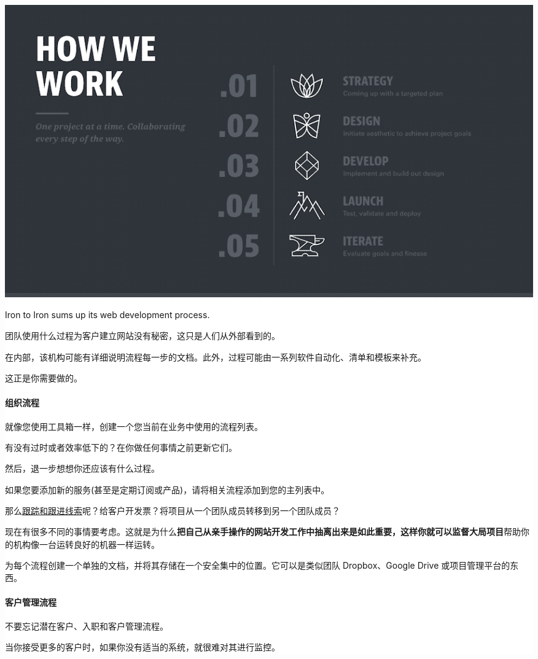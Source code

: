 ![Iron to Iron web development process](img/cb47005ca28b3f76653251e1787e2cad.png)

Iron to Iron sums up its web development process.



团队使用什么过程为客户建立网站没有秘密，这只是人们从外部看到的。

在内部，该机构可能有详细说明流程每一步的文档。此外，过程可能由一系列软件自动化、清单和模板来补充。

这正是你需要做的。

#### 组织流程

就像您使用工具箱一样，创建一个您当前在业务中使用的流程列表。

有没有过时或者效率低下的？在你做任何事情之前更新它们。

然后，退一步想想你还应该有什么过程。

如果您要添加新的服务(甚至是定期订阅或产品)，请将相关流程添加到您的主列表中。

那么[跟踪和跟进线索](https://kinsta.com/blog/b2b-lead-generation/#creative-cold-emails)呢？给客户开发票？将项目从一个团队成员转移到另一个团队成员？

现在有很多不同的事情要考虑。这就是为什么**把自己从亲手操作的网站开发工作中抽离出来是如此重要，这样你就可以监督大局项目**帮助你的机构像一台运转良好的机器一样运转。

为每个流程创建一个单独的文档，并将其存储在一个安全集中的位置。它可以是类似团队 Dropbox、Google Drive 或项目管理平台的东西。

#### 客户管理流程

不要忘记潜在客户、入职和客户管理流程。

当你接受更多的客户时，如果你没有适当的系统，就很难对其进行监控。
